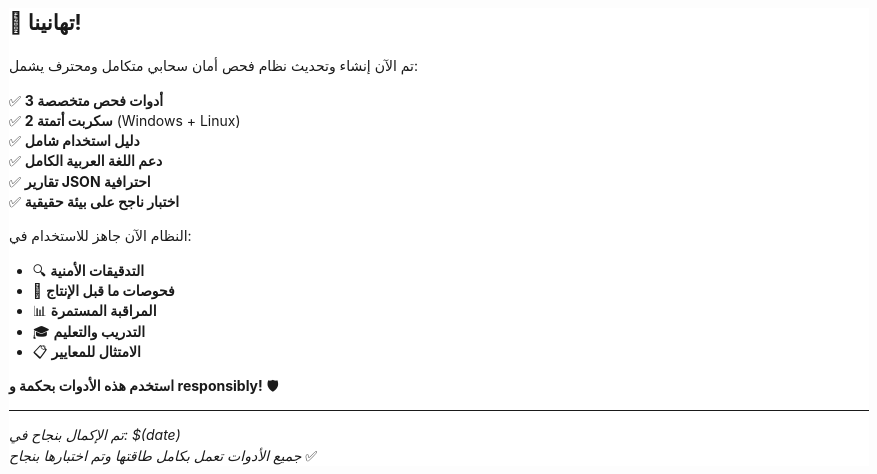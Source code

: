 
## 🎉 **تهانينا!** 

تم الآن إنشاء وتحديث نظام فحص أمان سحابي متكامل ومحترف يشمل:

✅ **3 أدوات فحص متخصصة**  
✅ **2 سكربت أتمتة** (Windows + Linux)  
✅ **دليل استخدام شامل**  
✅ **دعم اللغة العربية الكامل**  
✅ **تقارير JSON احترافية**  
✅ **اختبار ناجح على بيئة حقيقية**  

النظام الآن جاهز للاستخدام في:
- 🔍 **التدقيقات الأمنية**  
- 🏢 **فحوصات ما قبل الإنتاج**  
- 📊 **المراقبة المستمرة**  
- 🎓 **التدريب والتعليم**  
- 📋 **الامتثال للمعايير**  

**استخدم هذه الأدوات بحكمة و responsibly!** 🛡️

---

*تم الإكمال بنجاح في: $(date)*  
*جميع الأدوات تعمل بكامل طاقتها وتم اختبارها بنجاح* ✅